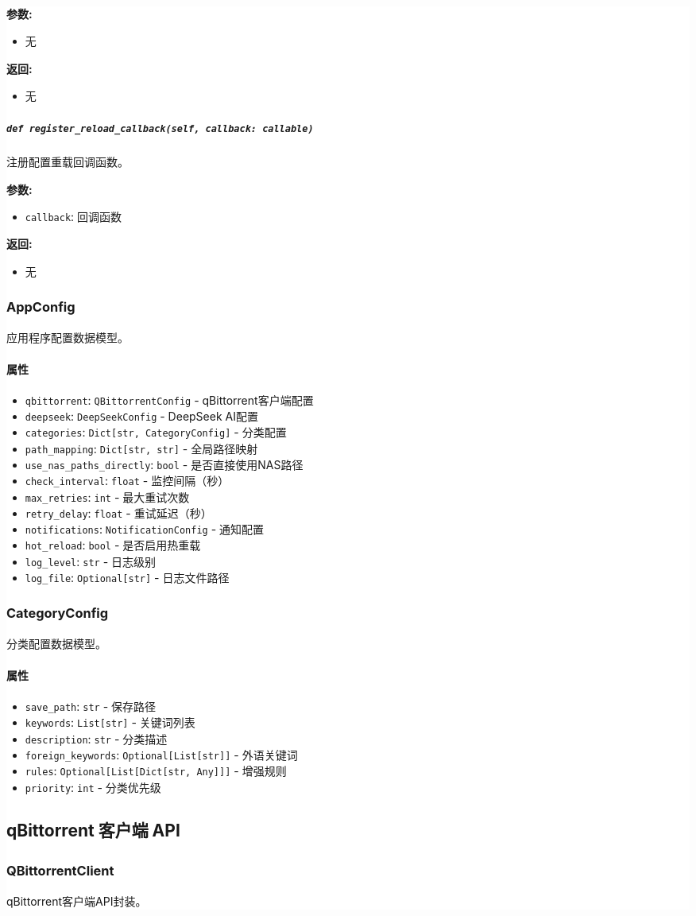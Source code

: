 **参数:**
- 无

**返回:**
- 无

##### `def register_reload_callback(self, callback: callable)`

注册配置重载回调函数。

**参数:**
- `callback`: 回调函数

**返回:**
- 无

### AppConfig

应用程序配置数据模型。

#### 属性

- `qbittorrent`: `QBittorrentConfig` - qBittorrent客户端配置
- `deepseek`: `DeepSeekConfig` - DeepSeek AI配置
- `categories`: `Dict[str, CategoryConfig]` - 分类配置
- `path_mapping`: `Dict[str, str]` - 全局路径映射
- `use_nas_paths_directly`: `bool` - 是否直接使用NAS路径
- `check_interval`: `float` - 监控间隔（秒）
- `max_retries`: `int` - 最大重试次数
- `retry_delay`: `float` - 重试延迟（秒）
- `notifications`: `NotificationConfig` - 通知配置
- `hot_reload`: `bool` - 是否启用热重载
- `log_level`: `str` - 日志级别
- `log_file`: `Optional[str]` - 日志文件路径

### CategoryConfig

分类配置数据模型。

#### 属性

- `save_path`: `str` - 保存路径
- `keywords`: `List[str]` - 关键词列表
- `description`: `str` - 分类描述
- `foreign_keywords`: `Optional[List[str]]` - 外语关键词
- `rules`: `Optional[List[Dict[str, Any]]]` - 增强规则
- `priority`: `int` - 分类优先级

## qBittorrent 客户端 API

### QBittorrentClient

qBittorrent客户端API封装。
